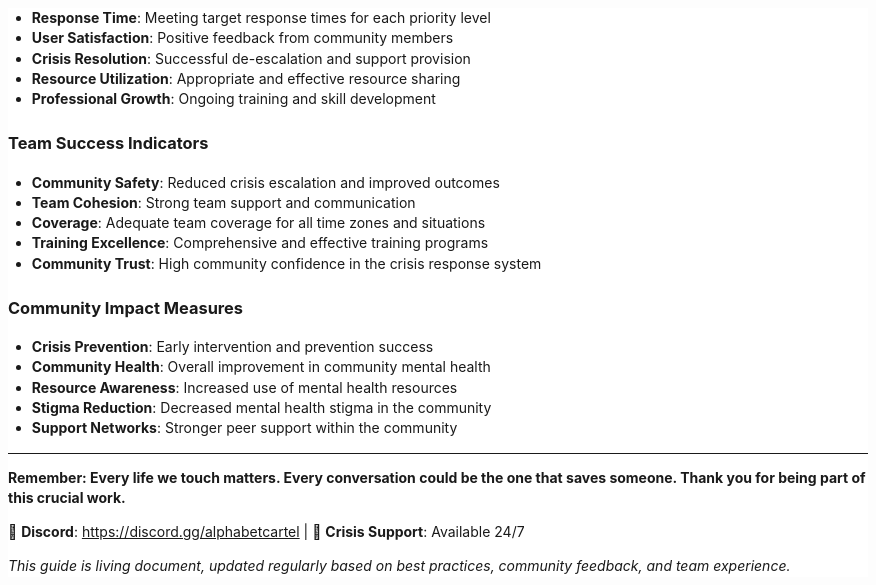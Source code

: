 - **Response Time**: Meeting target response times for each priority level
- **User Satisfaction**: Positive feedback from community members
- **Crisis Resolution**: Successful de-escalation and support provision
- **Resource Utilization**: Appropriate and effective resource sharing
- **Professional Growth**: Ongoing training and skill development

### Team Success Indicators

- **Community Safety**: Reduced crisis escalation and improved outcomes
- **Team Cohesion**: Strong team support and communication
- **Coverage**: Adequate team coverage for all time zones and situations
- **Training Excellence**: Comprehensive and effective training programs
- **Community Trust**: High community confidence in the crisis response system

### Community Impact Measures

- **Crisis Prevention**: Early intervention and prevention success
- **Community Health**: Overall improvement in community mental health
- **Resource Awareness**: Increased use of mental health resources
- **Stigma Reduction**: Decreased mental health stigma in the community
- **Support Networks**: Stronger peer support within the community

---

**Remember: Every life we touch matters. Every conversation could be the one that saves someone. Thank you for being part of this crucial work.**

🌈 **Discord**: https://discord.gg/alphabetcartel | 💜 **Crisis Support**: Available 24/7  

*This guide is living document, updated regularly based on best practices, community feedback, and team experience.*